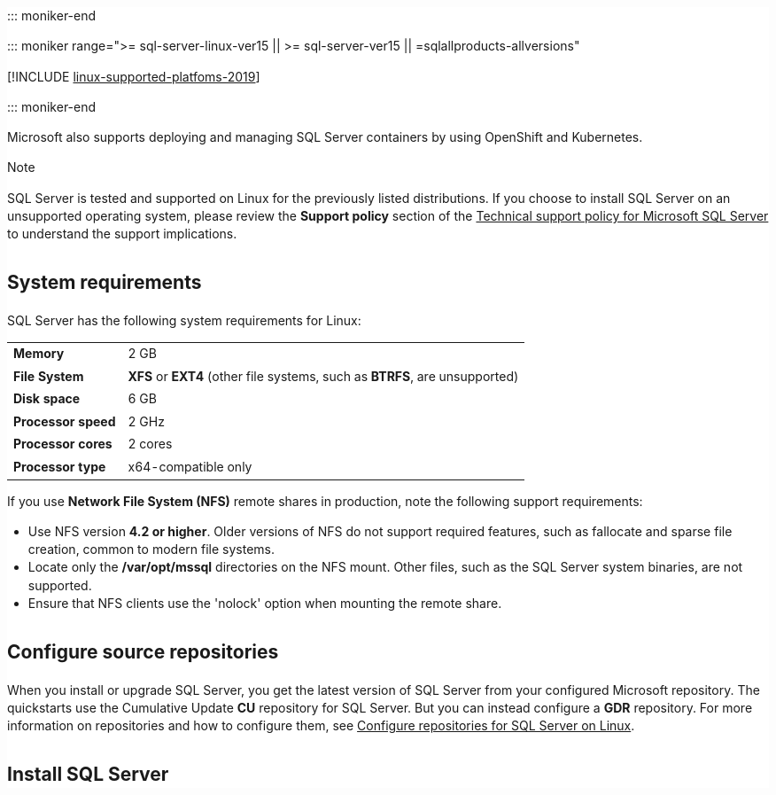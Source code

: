 ::: moniker-end


::: moniker range=">= sql-server-linux-ver15 || >= sql-server-ver15 || =sqlallproducts-allversions"

[!INCLUDE [linux-supported-platfoms-2019](../includes/linux-supported-platfoms-2019.md)]

::: moniker-end

Microsoft also supports deploying and managing SQL Server containers by using OpenShift and Kubernetes.

> [!NOTE]
> SQL Server is tested and supported on Linux for the previously listed distributions. If you choose to install SQL Server on an unsupported operating system, please review the **Support policy** section of the [Technical support policy for Microsoft SQL Server](https://support.microsoft.com/help/4047326/support-policy-for-microsoft-sql-server) to understand the support implications.

## <a id="system"></a> System requirements

SQL Server has the following system requirements for Linux:

|||
|-----|-----|
| **Memory** | 2 GB |
| **File System** | **XFS** or **EXT4** (other file systems, such as **BTRFS**, are unsupported) |
| **Disk space** | 6 GB |
| **Processor speed** | 2 GHz |
| **Processor cores** | 2 cores |
| **Processor type** | x64-compatible only |

If you use **Network File System (NFS)** remote shares in production, note the following support requirements:

- Use NFS version **4.2 or higher**. Older versions of NFS do not support required features, such as fallocate and sparse file creation, common to modern file systems.
- Locate only the **/var/opt/mssql** directories on the NFS mount. Other files, such as the SQL Server system binaries, are not supported.
- Ensure that NFS clients use the 'nolock' option when mounting the remote share.

## <a id="repositories"></a> Configure source repositories

When you install or upgrade SQL Server, you get the latest version of SQL Server from your configured Microsoft repository. The quickstarts use the Cumulative Update **CU** repository for SQL Server. But you can instead configure a **GDR** repository. For more information on repositories and how to configure them, see [Configure repositories for SQL Server on Linux](sql-server-linux-change-repo.md).

## <a id="platforms"></a> Install SQL Server
